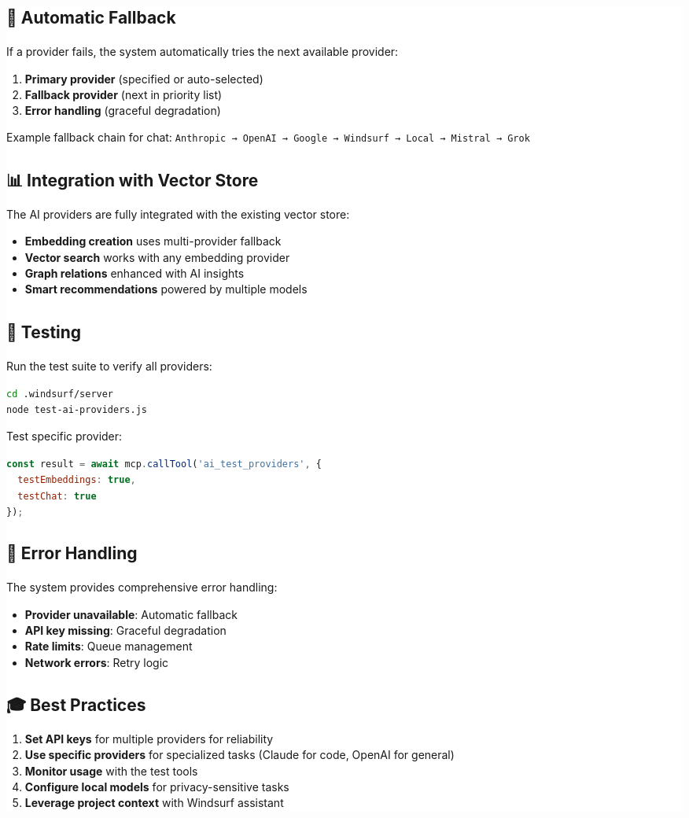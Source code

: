 ## 🔄 Automatic Fallback

If a provider fails, the system automatically tries the next available provider:

1. **Primary provider** (specified or auto-selected)
2. **Fallback provider** (next in priority list)
3. **Error handling** (graceful degradation)

Example fallback chain for chat:
`Anthropic → OpenAI → Google → Windsurf → Local → Mistral → Grok`

## 📊 Integration with Vector Store

The AI providers are fully integrated with the existing vector store:

- **Embedding creation** uses multi-provider fallback
- **Vector search** works with any embedding provider
- **Graph relations** enhanced with AI insights
- **Smart recommendations** powered by multiple models

## 🧪 Testing

Run the test suite to verify all providers:

```bash
cd .windsurf/server
node test-ai-providers.js
```

Test specific provider:

```javascript
const result = await mcp.callTool('ai_test_providers', {
  testEmbeddings: true,
  testChat: true
});
```

## 🚨 Error Handling

The system provides comprehensive error handling:

- **Provider unavailable**: Automatic fallback
- **API key missing**: Graceful degradation
- **Rate limits**: Queue management
- **Network errors**: Retry logic

## 🎓 Best Practices

1. **Set API keys** for multiple providers for reliability
2. **Use specific providers** for specialized tasks (Claude for code, OpenAI for general)
3. **Monitor usage** with the test tools
4. **Configure local models** for privacy-sensitive tasks
5. **Leverage project context** with Windsurf assistant
